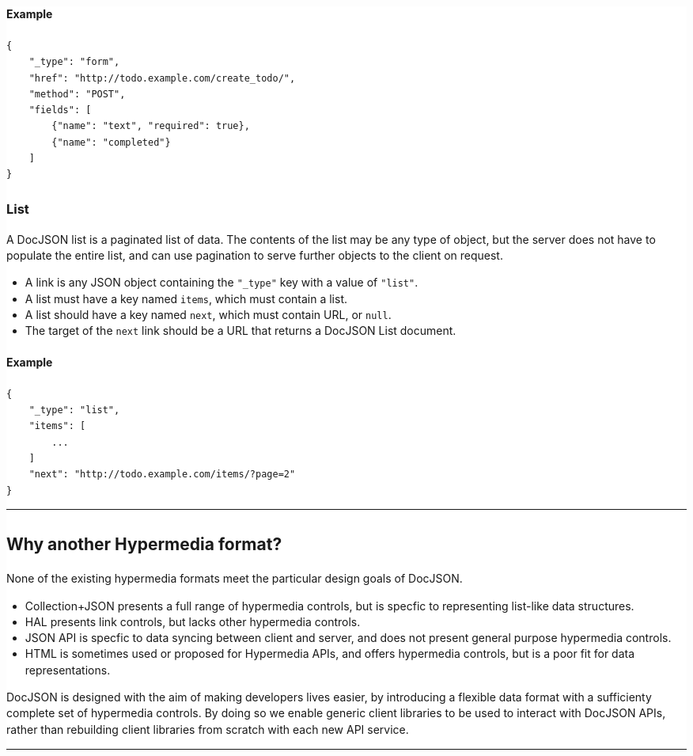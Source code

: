 #### Example

    {
        "_type": "form",
        "href": "http://todo.example.com/create_todo/",
        "method": "POST",
        "fields": [
            {"name": "text", "required": true},
            {"name": "completed"}
        ]
    }

### List

A DocJSON list is a paginated list of data.  The contents of the list may be any type of object, but the server does not have to populate the entire list, and can use pagination to serve further objects to the client on request.

* A link is any JSON object containing the `"_type"` key with a value of `"list"`.
* A list must have a key named `items`, which must contain a list.
* A list should have a key named `next`, which must contain URL, or `null`.
* The target of the `next` link should be a URL that returns a DocJSON List document.

#### Example

    {
        "_type": "list",
        "items": [
            ...
        ]
        "next": "http://todo.example.com/items/?page=2"
    }

---

## Why another Hypermedia format?

None of the existing hypermedia formats meet the particular design goals of DocJSON.

* Collection+JSON presents a full range of hypermedia controls, but is specfic to representing list-like data structures.
* HAL presents link controls, but lacks other hypermedia controls.
* JSON API is specfic to data syncing between client and server, and does not present general purpose hypermedia controls.
* HTML is sometimes used or proposed for Hypermedia APIs, and offers hypermedia controls, but is a poor fit for data representations.

DocJSON is designed with the aim of making developers lives easier, by introducing a flexible data format with a sufficienty complete set of hypermedia controls.  By doing so we enable generic client libraries to be used to interact with DocJSON APIs, rather than rebuilding client libraries from scratch with each new API service.

---
